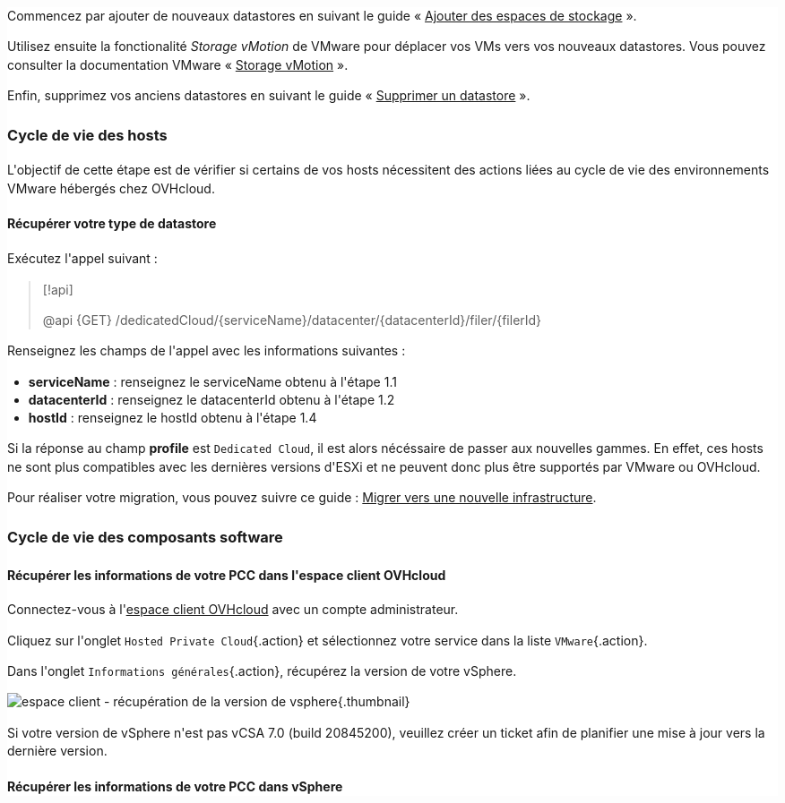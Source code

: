 Commencez par ajouter de nouveaux datastores en suivant le guide « [Ajouter des espaces de stockage](https://docs.ovh.com/fr/private-cloud/additional-storage/) ».

Utilisez ensuite la fonctionalité *Storage vMotion* de VMware pour déplacer vos VMs vers vos nouveaux datastores. Vous pouvez consulter la documentation VMware « [Storage vMotion](https://docs.vmware.com/en/VMware-vSphere/7.0/com.vmware.vsphere.vcenterhost.doc/GUID-A15EE2F6-AAF5-40DC-98B7-0DF72E166888.html) ».

Enfin, supprimez vos anciens datastores en suivant le guide « [Supprimer un datastore](https://docs.ovh.com/fr/private-cloud/suppression-data-store/) ».

### Cycle de vie des hosts 

L'objectif de cette étape est de vérifier si certains de vos hosts nécessitent des actions liées au cycle de vie des environnements VMware hébergés chez OVHcloud.

#### Récupérer votre type de datastore

Exécutez l'appel suivant :

> [!api]
>
> @api {GET} /dedicatedCloud/{serviceName}/datacenter/{datacenterId}/filer/{filerId}
>

Renseignez les champs de l'appel avec les informations suivantes :

- **serviceName** : renseignez le serviceName obtenu à l'étape 1.1
- **datacenterId** : renseignez le datacenterId obtenu à l'étape 1.2
- **hostId** : renseignez le hostId obtenu à l'étape 1.4

Si la réponse au champ **profile** est `Dedicated Cloud`, il est alors nécéssaire de passer aux nouvelles gammes. En effet, ces hosts ne sont plus compatibles avec les dernières versions d'ESXi et ne peuvent donc plus être supportés par VMware ou OVHcloud.

Pour réaliser votre migration, vous pouvez suivre ce guide : [Migrer vers une nouvelle infrastructure](https://docs.ovh.com/fr/private-cloud/vdc-migration/).

### Cycle de vie des composants software

#### Récupérer les informations de votre PCC dans l'espace client OVHcloud

Connectez-vous à l'[espace client OVHcloud](https://www.ovh.com/auth/?action=gotomanager&from=https://www.ovh.com/fr/&ovhSubsidiary=fr) avec un compte administrateur.

Cliquez sur l'onglet `Hosted Private Cloud`{.action} et sélectionnez votre service dans la liste `VMware`{.action}.

Dans l'onglet `Informations générales`{.action}, récupérez la version de votre vSphere.

![espace client - récupération de la version de vsphere](images/manager-version-vsphere.png){.thumbnail}

Si votre version de vSphere n'est pas vCSA 7.0 (build 20845200), veuillez créer un ticket afin de planifier une mise à jour vers la dernière version.

#### Récupérer les informations de votre PCC dans vSphere
